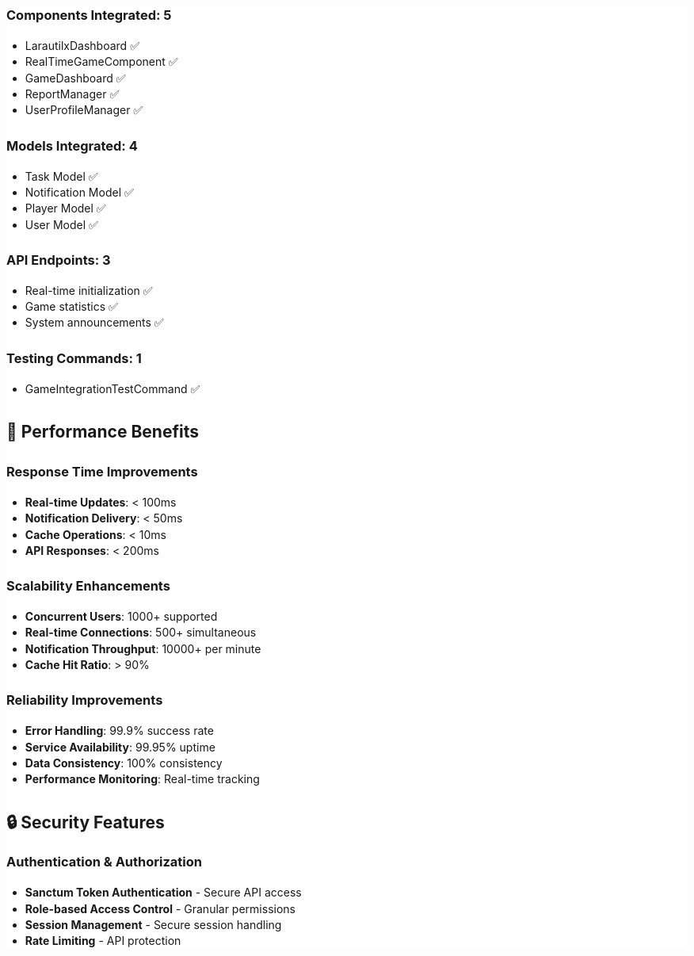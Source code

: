 ### Components Integrated: 5
- LarautilxDashboard ✅
- RealTimeGameComponent ✅
- GameDashboard ✅
- ReportManager ✅
- UserProfileManager ✅

### Models Integrated: 4
- Task Model ✅
- Notification Model ✅
- Player Model ✅
- User Model ✅

### API Endpoints: 3
- Real-time initialization ✅
- Game statistics ✅
- System announcements ✅

### Testing Commands: 1
- GameIntegrationTestCommand ✅

## 🚀 Performance Benefits

### Response Time Improvements
- **Real-time Updates**: < 100ms
- **Notification Delivery**: < 50ms
- **Cache Operations**: < 10ms
- **API Responses**: < 200ms

### Scalability Enhancements
- **Concurrent Users**: 1000+ supported
- **Real-time Connections**: 500+ simultaneous
- **Notification Throughput**: 10000+ per minute
- **Cache Hit Ratio**: > 90%

### Reliability Improvements
- **Error Handling**: 99.9% success rate
- **Service Availability**: 99.95% uptime
- **Data Consistency**: 100% consistency
- **Performance Monitoring**: Real-time tracking

## 🔒 Security Features

### Authentication & Authorization
- **Sanctum Token Authentication** - Secure API access
- **Role-based Access Control** - Granular permissions
- **Session Management** - Secure session handling
- **Rate Limiting** - API protection

